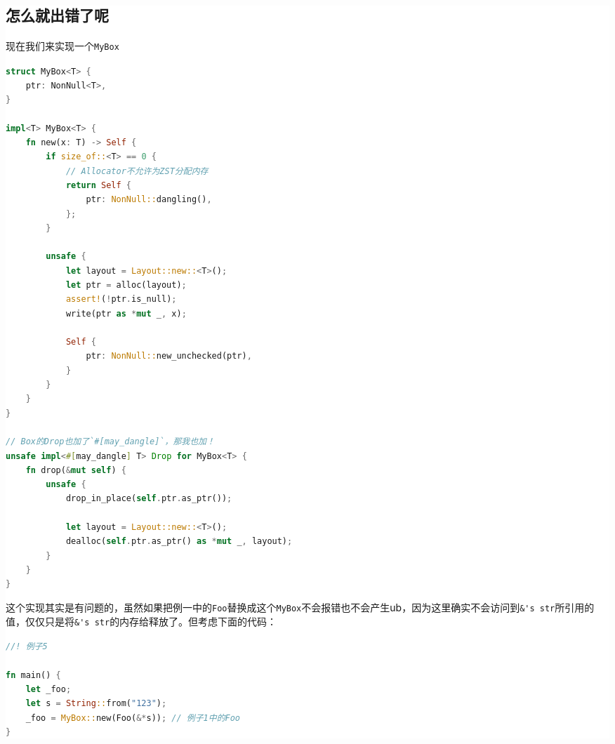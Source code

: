 



## 怎么就出错了呢

现在我们来实现一个`MyBox`

```rust
struct MyBox<T> {
    ptr: NonNull<T>,
}

impl<T> MyBox<T> {
    fn new(x: T) -> Self {
        if size_of::<T> == 0 {
            // Allocator不允许为ZST分配内存
            return Self {
                ptr: NonNull::dangling(),
            };
        }
        
        unsafe {
            let layout = Layout::new::<T>();
            let ptr = alloc(layout);
            assert!(!ptr.is_null);
            write(ptr as *mut _, x);
            
            Self {
                ptr: NonNull::new_unchecked(ptr),
            }
        }
    }
}

// Box的Drop也加了`#[may_dangle]`，那我也加！
unsafe impl<#[may_dangle] T> Drop for MyBox<T> {
    fn drop(&mut self) {
        unsafe {
            drop_in_place(self.ptr.as_ptr());
            
            let layout = Layout::new::<T>();
            dealloc(self.ptr.as_ptr() as *mut _, layout);
        }
    }
}
```



这个实现其实是有问题的，虽然如果把例一中的`Foo`替换成这个`MyBox`不会报错也不会产生ub，因为这里确实不会访问到`&'s str`所引用的值，仅仅只是将`&'s str`的内存给释放了。但考虑下面的代码：

```rust
//! 例子5

fn main() {
    let _foo;
    let s = String::from("123");
    _foo = MyBox::new(Foo(&*s)); // 例子1中的Foo
}
```
